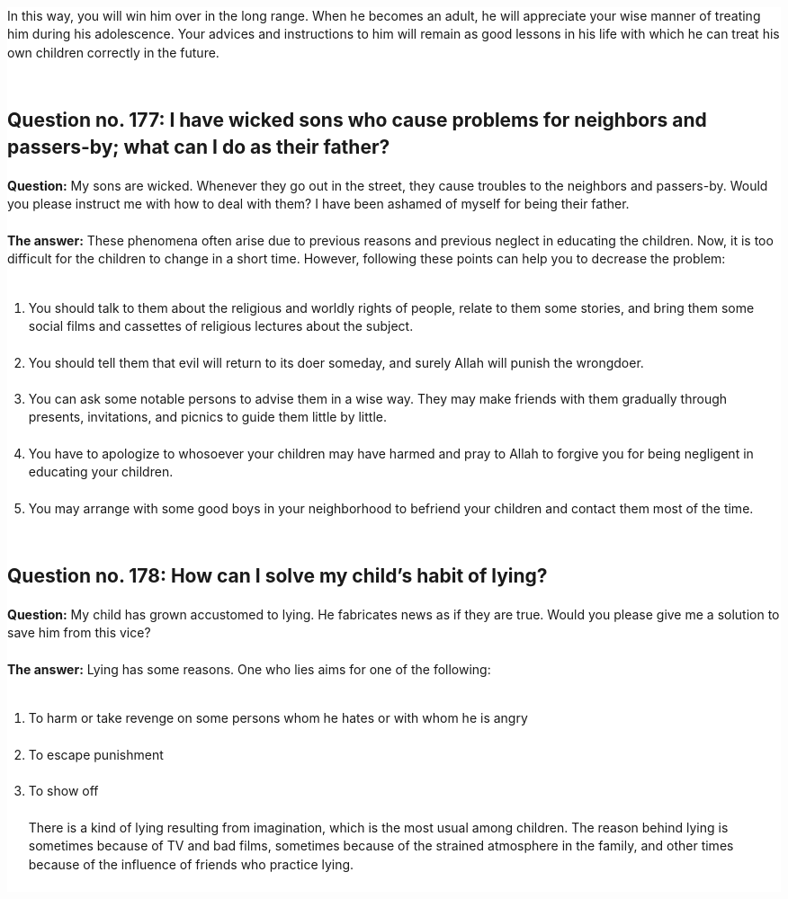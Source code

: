  In this way, you will win him over in the long range. When he becomes
an adult, he will appreciate your wise manner of treating him during his
adolescence. Your advices and instructions to him will remain as good
lessons in his life with which he can treat his own children correctly
in the future.  
  

Question no. 177: I have wicked sons who cause problems for neighbors and passers-by; what can I do as their father?
--------------------------------------------------------------------------------------------------------------------

**Question:** My sons are wicked. Whenever they go out in the street,
they cause troubles to the neighbors and passers-by. Would you please
instruct me with how to deal with them? I have been ashamed of myself
for being their father.  
    
**The answer:** These phenomena often arise due to previous reasons and
previous neglect in educating the children. Now, it is too difficult for
the children to change in a short time. However, following these points
can help you to decrease the problem:  
    
 1. You should talk to them about the religious and worldly rights of
people, relate to them some stories, and bring them some social films
and cassettes of religious lectures about the subject.  
    
 2. You should tell them that evil will return to its doer someday, and
surely Allah will punish the wrongdoer.  
    
 3. You can ask some notable persons to advise them in a wise way. They
may make friends with them gradually through presents, invitations, and
picnics to guide them little by little.  
    
 4. You have to apologize to whosoever your children may have harmed and
pray to Allah to forgive you for being negligent in educating your
children.  
    
 5. You may arrange with some good boys in your neighborhood to befriend
your children and contact them most of the time.  
  

Question no. 178: How can I solve my child’s habit of lying?
------------------------------------------------------------

**Question:** My child has grown accustomed to lying. He fabricates news
as if they are true. Would you please give me a solution to save him
from this vice?  
    
**The answer:** Lying has some reasons. One who lies aims for one of the
following:  
    
 1. To harm or take revenge on some persons whom he hates or with whom
he is angry  
    
 2. To escape punishment  
    
 3. To show off  
    
 There is a kind of lying resulting from imagination, which is the most
usual among children. The reason behind lying is sometimes because of TV
and bad films, sometimes because of the strained atmosphere in the
family, and other times because of the influence of friends who practice
lying.  
    